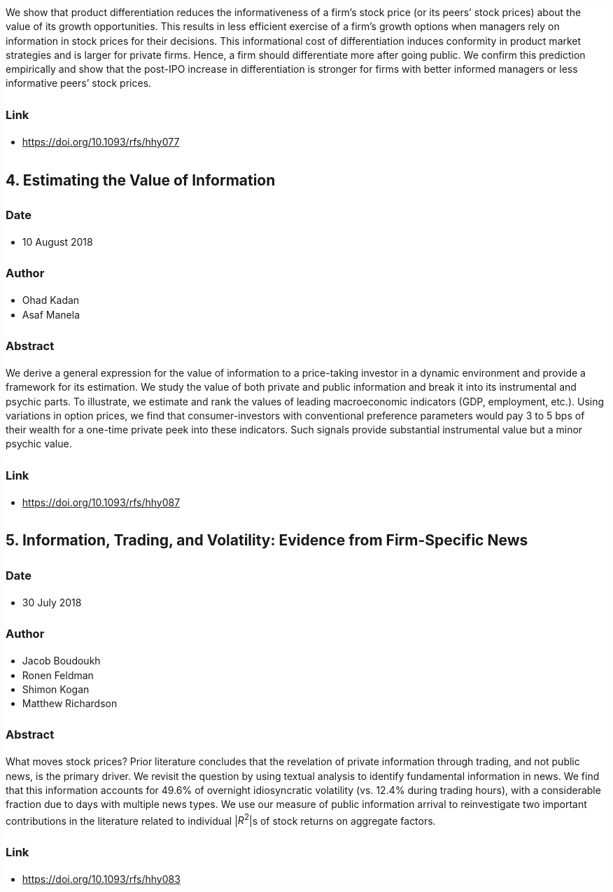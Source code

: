 We show that product differentiation reduces the informativeness of a firm’s stock price (or its peers’ stock prices) about the value of its growth opportunities. This results in less efficient exercise of a firm’s growth options when managers rely on information in stock prices for their decisions. This informational cost of differentiation induces conformity in product market strategies and is larger for private firms. Hence, a firm should differentiate more after going public. We confirm this prediction empirically and show that the post-IPO increase in differentiation is stronger for firms with better informed managers or less informative peers’ stock prices.
### Link
- https://doi.org/10.1093/rfs/hhy077

## 4. Estimating the Value of Information
### Date
- 10 August 2018
### Author
- Ohad Kadan
- Asaf Manela
### Abstract
We derive a general expression for the value of information to a price-taking investor in a dynamic environment and provide a framework for its estimation. We study the value of both private and public information and break it into its instrumental and psychic parts. To illustrate, we estimate and rank the values of leading macroeconomic indicators (GDP, employment, etc.). Using variations in option prices, we find that consumer-investors with conventional preference parameters would pay 3 to 5 bps of their wealth for a one-time private peek into these indicators. Such signals provide substantial instrumental value but a minor psychic value.
### Link
- https://doi.org/10.1093/rfs/hhy087

## 5. Information, Trading, and Volatility: Evidence from Firm-Specific News
### Date
- 30 July 2018
### Author
- Jacob Boudoukh
- Ronen Feldman
- Shimon Kogan
- Matthew Richardson
### Abstract
What moves stock prices? Prior literature concludes that the revelation of private information through trading, and not public news, is the primary driver. We revisit the question by using textual analysis to identify fundamental information in news. We find that this information accounts for 49.6% of overnight idiosyncratic volatility (vs. 12.4% during trading hours), with a considerable fraction due to days with multiple news types. We use our measure of public information arrival to reinvestigate two important contributions in the literature related to individual |$R^{2}$|s of stock returns on aggregate factors.
### Link
- https://doi.org/10.1093/rfs/hhy083
